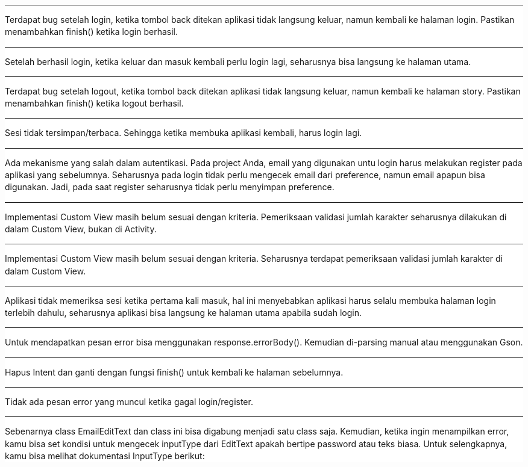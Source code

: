 ----------

Terdapat bug setelah login, ketika tombol back ditekan aplikasi tidak langsung keluar, namun kembali ke halaman login. Pastikan menambahkan finish() ketika login berhasil.

----------

Setelah berhasil login, ketika keluar dan masuk kembali perlu login lagi, seharusnya bisa langsung ke halaman utama.

----------

Terdapat bug setelah logout, ketika tombol back ditekan aplikasi tidak langsung keluar, namun kembali ke halaman story. Pastikan menambahkan finish() ketika logout berhasil.

----------

Sesi tidak tersimpan/terbaca. Sehingga ketika membuka aplikasi kembali, harus login lagi.

----------

Ada mekanisme yang salah dalam autentikasi. Pada project Anda, email yang digunakan untu login harus melakukan register pada aplikasi yang sebelumnya. Seharusnya pada login tidak perlu mengecek email dari preference, namun email apapun bisa digunakan. Jadi, pada saat register seharusnya tidak perlu menyimpan preference.

----------

Implementasi Custom View masih belum sesuai dengan kriteria. Pemeriksaan validasi jumlah karakter seharusnya dilakukan di dalam Custom View, bukan di Activity.

----------

Implementasi Custom View masih belum sesuai dengan kriteria. Seharusnya terdapat pemeriksaan validasi jumlah karakter di dalam Custom View.

----------

Aplikasi tidak memeriksa sesi ketika pertama kali masuk, hal ini menyebabkan aplikasi harus selalu membuka halaman login terlebih dahulu, seharusnya aplikasi bisa langsung ke halaman utama apabila sudah login.

----------

Untuk mendapatkan pesan error bisa menggunakan response.errorBody(). Kemudian di-parsing manual atau menggunakan Gson.

----------

Hapus Intent dan ganti dengan fungsi finish() untuk kembali ke halaman sebelumnya.

----------

Tidak ada pesan error yang muncul ketika gagal login/register.

----------

Sebenarnya class EmailEditText dan class ini bisa digabung menjadi satu class saja. Kemudian, ketika ingin menampilkan error, kamu bisa set kondisi untuk mengecek inputType dari EditText apakah bertipe password atau teks biasa. Untuk selengkapnya, kamu bisa melihat dokumentasi InputType berikut: 
